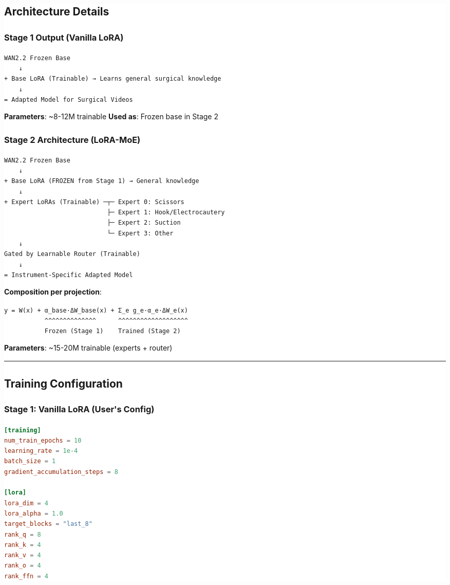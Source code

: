 
## Architecture Details

### Stage 1 Output (Vanilla LoRA)

```
WAN2.2 Frozen Base
    ↓
+ Base LoRA (Trainable) → Learns general surgical knowledge
    ↓
= Adapted Model for Surgical Videos
```

**Parameters**: ~8-12M trainable
**Used as**: Frozen base in Stage 2

### Stage 2 Architecture (LoRA-MoE)

```
WAN2.2 Frozen Base
    ↓
+ Base LoRA (FROZEN from Stage 1) → General knowledge
    ↓
+ Expert LoRAs (Trainable) ─┬─ Expert 0: Scissors
                            ├─ Expert 1: Hook/Electrocautery
                            ├─ Expert 2: Suction
                            └─ Expert 3: Other
    ↓
Gated by Learnable Router (Trainable)
    ↓
= Instrument-Specific Adapted Model
```

**Composition per projection**:
```
y = W(x) + α_base·ΔW_base(x) + Σ_e g_e·α_e·ΔW_e(x)
           ^^^^^^^^^^^^^^      ^^^^^^^^^^^^^^^^^^^
           Frozen (Stage 1)    Trained (Stage 2)
```

**Parameters**: ~15-20M trainable (experts + router)

---

## Training Configuration

### Stage 1: Vanilla LoRA (User's Config)

```toml
[training]
num_train_epochs = 10
learning_rate = 1e-4
batch_size = 1
gradient_accumulation_steps = 8

[lora]
lora_dim = 4
lora_alpha = 1.0
target_blocks = "last_8"
rank_q = 8
rank_k = 4
rank_v = 4
rank_o = 4
rank_ffn = 4
```
